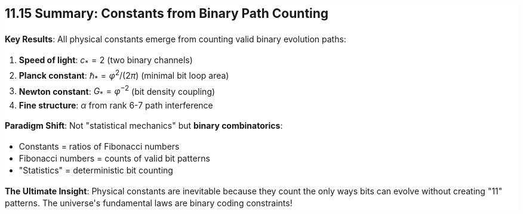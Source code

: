 ## 11.15 Summary: Constants from Binary Path Counting

**Key Results**: All physical constants emerge from counting valid binary evolution paths:

1. **Speed of light**: $c_* = 2$ (two binary channels)
2. **Planck constant**: $\hbar_* = \varphi^2/(2\pi)$ (minimal bit loop area)
3. **Newton constant**: $G_* = \varphi^{-2}$ (bit density coupling)
4. **Fine structure**: $\alpha$ from rank 6-7 path interference

**Paradigm Shift**: Not "statistical mechanics" but **binary combinatorics**:
- Constants = ratios of Fibonacci numbers
- Fibonacci numbers = counts of valid bit patterns
- "Statistics" = deterministic bit counting

**The Ultimate Insight**: Physical constants are inevitable because they count the only ways bits can evolve without creating "11" patterns. The universe's fundamental laws are binary coding constraints!